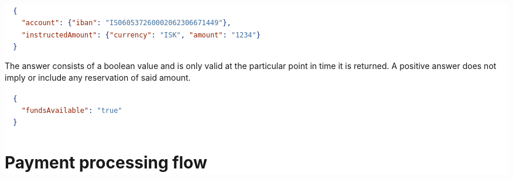 ``` {.json caption="Example result of a confirmation of funds query."}
  {  
    "account": {"iban": "IS060537260002062306671449"},
    "instructedAmount": {"currency": "ISK", "amount": "1234"}
  }
```

The answer consists of a boolean value and is only valid at the particular point in time it is returned. A positive answer does not imply or include any reservation of said amount. 

``` {.json caption="Example result of a confirmation of funds response."}
  {
    "fundsAvailable": "true"
  }
```
# Payment processing flow 

